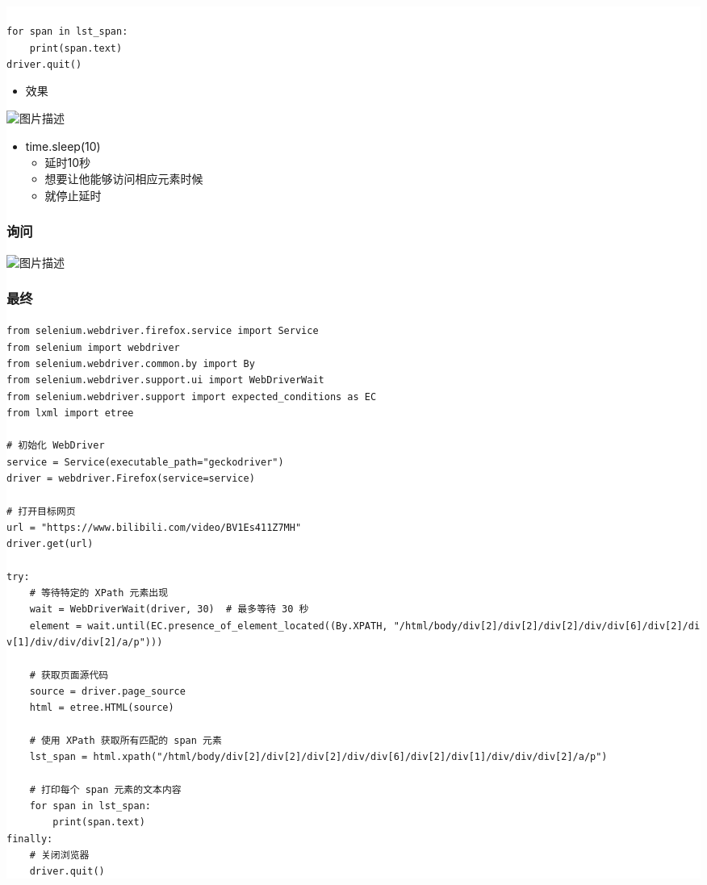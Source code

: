 ```

for span in lst_span:
    print(span.text)
driver.quit()
```

- 效果

![图片描述](https://doc.shiyanlou.com/courses/3584/labs/565019/uid1190679-20241211-1733923767932) 

- time.sleep(10)
	- 延时10秒
	- 想要让他能够访问相应元素时候
	- 就停止延时

### 询问

![图片描述](https://doc.shiyanlou.com/courses/3584/labs/565019/uid1190679-20241212-1733967568658) 

### 最终

```
from selenium.webdriver.firefox.service import Service
from selenium import webdriver
from selenium.webdriver.common.by import By
from selenium.webdriver.support.ui import WebDriverWait
from selenium.webdriver.support import expected_conditions as EC
from lxml import etree

# 初始化 WebDriver
service = Service(executable_path="geckodriver")
driver = webdriver.Firefox(service=service)

# 打开目标网页
url = "https://www.bilibili.com/video/BV1Es411Z7MH"
driver.get(url)

try:
    # 等待特定的 XPath 元素出现
    wait = WebDriverWait(driver, 30)  # 最多等待 30 秒
    element = wait.until(EC.presence_of_element_located((By.XPATH, "/html/body/div[2]/div[2]/div[2]/div/div[6]/div[2]/div[1]/div/div/div[2]/a/p")))

    # 获取页面源代码
    source = driver.page_source
    html = etree.HTML(source)
    
    # 使用 XPath 获取所有匹配的 span 元素
    lst_span = html.xpath("/html/body/div[2]/div[2]/div[2]/div/div[6]/div[2]/div[1]/div/div/div[2]/a/p")

    # 打印每个 span 元素的文本内容
    for span in lst_span:
        print(span.text)
finally:
    # 关闭浏览器
    driver.quit()
```
